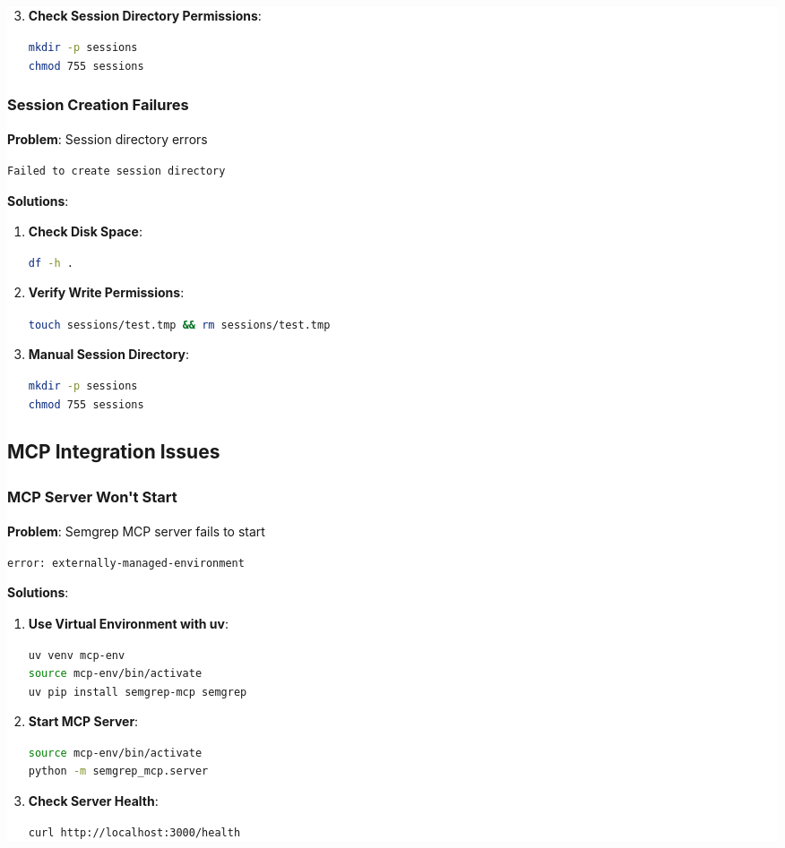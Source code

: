 3. **Check Session Directory Permissions**:
   ```bash
   mkdir -p sessions
   chmod 755 sessions
   ```

### Session Creation Failures

**Problem**: Session directory errors
```
Failed to create session directory
```

**Solutions**:

1. **Check Disk Space**:
   ```bash
   df -h .
   ```

2. **Verify Write Permissions**:
   ```bash
   touch sessions/test.tmp && rm sessions/test.tmp
   ```

3. **Manual Session Directory**:
   ```bash
   mkdir -p sessions
   chmod 755 sessions
   ```

## MCP Integration Issues

### MCP Server Won't Start

**Problem**: Semgrep MCP server fails to start
```
error: externally-managed-environment
```

**Solutions**:

1. **Use Virtual Environment with uv**:
   ```bash
   uv venv mcp-env
   source mcp-env/bin/activate
   uv pip install semgrep-mcp semgrep
   ```

2. **Start MCP Server**:
   ```bash
   source mcp-env/bin/activate
   python -m semgrep_mcp.server
   ```

3. **Check Server Health**:
   ```bash
   curl http://localhost:3000/health
   ```
